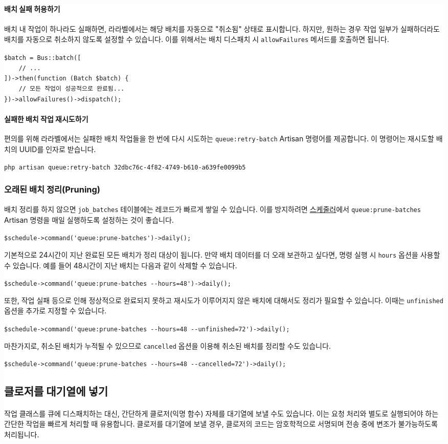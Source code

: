 <a name="allowing-failures"></a>
#### 배치 실패 허용하기

배치 내 작업이 하나라도 실패하면, 라라벨에서는 해당 배치를 자동으로 "취소됨" 상태로 표시합니다. 하지만, 원하는 경우 작업 일부가 실패하더라도 배치를 자동으로 취소하지 않도록 설정할 수 있습니다. 이를 위해서는 배치 디스패치 시 `allowFailures` 메서드를 호출하면 됩니다.

```
$batch = Bus::batch([
    // ...
])->then(function (Batch $batch) {
    // 모든 작업이 성공적으로 완료됨...
})->allowFailures()->dispatch();
```

<a name="retrying-failed-batch-jobs"></a>
#### 실패한 배치 작업 재시도하기

편의를 위해 라라벨에서는 실패한 배치 작업들을 한 번에 다시 시도하는 `queue:retry-batch` Artisan 명령어를 제공합니다. 이 명령어는 재시도할 배치의 UUID를 인자로 받습니다.

```shell
php artisan queue:retry-batch 32dbc76c-4f82-4749-b610-a639fe0099b5
```

<a name="pruning-batches"></a>
### 오래된 배치 정리(Pruning)

배치 정리를 하지 않으면 `job_batches` 테이블에는 레코드가 빠르게 쌓일 수 있습니다. 이를 방지하려면 [스케줄러](/docs/9.x/scheduling)에서 `queue:prune-batches` Artisan 명령을 매일 실행하도록 설정하는 것이 좋습니다.

```
$schedule->command('queue:prune-batches')->daily();
```

기본적으로 24시간이 지난 완료된 모든 배치가 정리 대상이 됩니다. 만약 배치 데이터를 더 오래 보관하고 싶다면, 명령 실행 시 `hours` 옵션을 사용할 수 있습니다. 예를 들어 48시간이 지난 배치는 다음과 같이 삭제할 수 있습니다.

```
$schedule->command('queue:prune-batches --hours=48')->daily();
```

또한, 작업 실패 등으로 인해 정상적으로 완료되지 못하고 재시도가 이루어지지 않은 배치에 대해서도 정리가 필요할 수 있습니다. 이때는 `unfinished` 옵션을 추가로 지정할 수 있습니다.

```
$schedule->command('queue:prune-batches --hours=48 --unfinished=72')->daily();
```

마찬가지로, 취소된 배치가 누적될 수 있으므로 `cancelled` 옵션을 이용해 취소된 배치를 정리할 수도 있습니다.

```
$schedule->command('queue:prune-batches --hours=48 --cancelled=72')->daily();
```

<a name="queueing-closures"></a>
## 클로저를 대기열에 넣기

작업 클래스를 큐에 디스패치하는 대신, 간단하게 클로저(익명 함수) 자체를 대기열에 보낼 수도 있습니다. 이는 요청 처리와 별도로 실행되어야 하는 간단한 작업을 빠르게 처리할 때 유용합니다. 클로저를 대기열에 보낼 경우, 클로저의 코드는 암호학적으로 서명되며 전송 중에 변조가 불가능하도록 처리됩니다.

